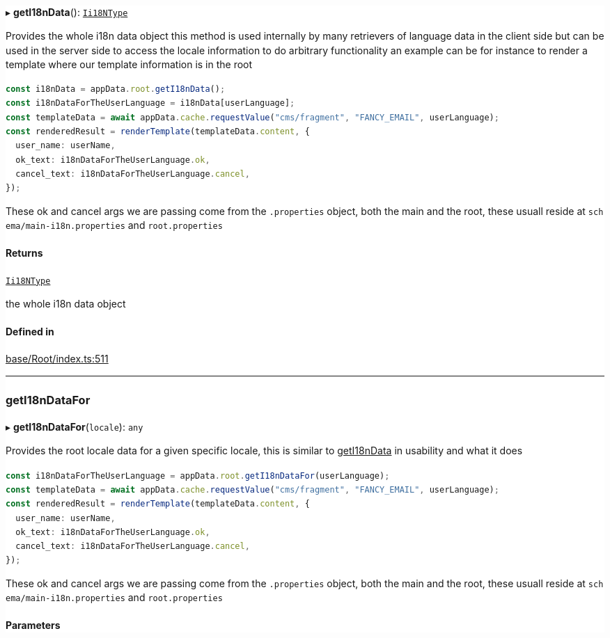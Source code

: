 ▸ **getI18nData**(): [`Ii18NType`](../interfaces/base_Root.Ii18NType.md)

Provides the whole i18n data object this method is used internally
by many retrievers of language data in the client side but can be used
in the server side to access the locale information to do arbitrary functionality
an example can be for instance to render a template where our template information
is in the root

```typescript
const i18nData = appData.root.getI18nData();
const i18nDataForTheUserLanguage = i18nData[userLanguage];
const templateData = await appData.cache.requestValue("cms/fragment", "FANCY_EMAIL", userLanguage);
const renderedResult = renderTemplate(templateData.content, {
  user_name: userName,
  ok_text: i18nDataForTheUserLanguage.ok,
  cancel_text: i18nDataForTheUserLanguage.cancel,
});
```

These ok and cancel args we are passing come from the `.properties` object, both the
main and the root, these usuall reside at `schema/main-i18n.properties` and `root.properties`

#### Returns

[`Ii18NType`](../interfaces/base_Root.Ii18NType.md)

the whole i18n data object

#### Defined in

[base/Root/index.ts:511](https://github.com/onzag/itemize/blob/73e0c39e/base/Root/index.ts#L511)

___

### getI18nDataFor

▸ **getI18nDataFor**(`locale`): `any`

Provides the root locale data for a given specific
locale, this is similar to [getI18nData](base_Root.default.md#geti18ndata) in usability and
what it does

```typescript
const i18nDataForTheUserLanguage = appData.root.getI18nDataFor(userLanguage);
const templateData = await appData.cache.requestValue("cms/fragment", "FANCY_EMAIL", userLanguage);
const renderedResult = renderTemplate(templateData.content, {
  user_name: userName,
  ok_text: i18nDataForTheUserLanguage.ok,
  cancel_text: i18nDataForTheUserLanguage.cancel,
});
```

These ok and cancel args we are passing come from the `.properties` object, both the
main and the root, these usuall reside at `schema/main-i18n.properties` and `root.properties`

#### Parameters
